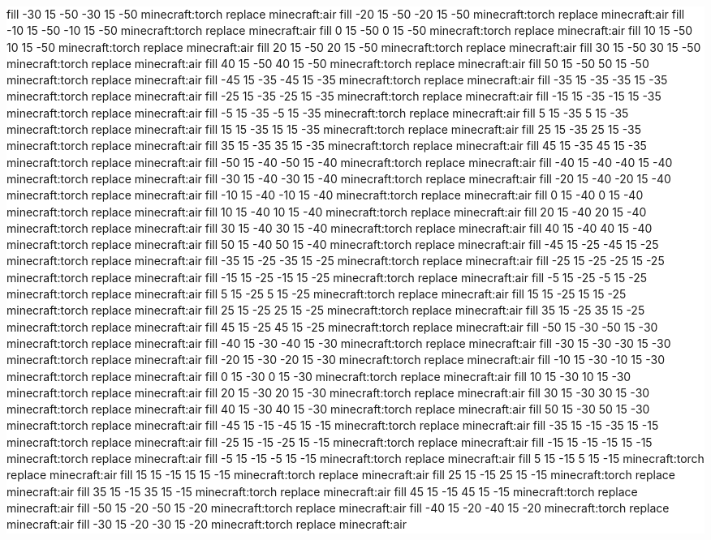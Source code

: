 fill -30 15 -50 -30 15 -50 minecraft:torch replace minecraft:air
fill -20 15 -50 -20 15 -50 minecraft:torch replace minecraft:air
fill -10 15 -50 -10 15 -50 minecraft:torch replace minecraft:air
fill 0 15 -50 0 15 -50 minecraft:torch replace minecraft:air
fill 10 15 -50 10 15 -50 minecraft:torch replace minecraft:air
fill 20 15 -50 20 15 -50 minecraft:torch replace minecraft:air
fill 30 15 -50 30 15 -50 minecraft:torch replace minecraft:air
fill 40 15 -50 40 15 -50 minecraft:torch replace minecraft:air
fill 50 15 -50 50 15 -50 minecraft:torch replace minecraft:air
fill -45 15 -35 -45 15 -35 minecraft:torch replace minecraft:air
fill -35 15 -35 -35 15 -35 minecraft:torch replace minecraft:air
fill -25 15 -35 -25 15 -35 minecraft:torch replace minecraft:air
fill -15 15 -35 -15 15 -35 minecraft:torch replace minecraft:air
fill -5 15 -35 -5 15 -35 minecraft:torch replace minecraft:air
fill 5 15 -35 5 15 -35 minecraft:torch replace minecraft:air
fill 15 15 -35 15 15 -35 minecraft:torch replace minecraft:air
fill 25 15 -35 25 15 -35 minecraft:torch replace minecraft:air
fill 35 15 -35 35 15 -35 minecraft:torch replace minecraft:air
fill 45 15 -35 45 15 -35 minecraft:torch replace minecraft:air
fill -50 15 -40 -50 15 -40 minecraft:torch replace minecraft:air
fill -40 15 -40 -40 15 -40 minecraft:torch replace minecraft:air
fill -30 15 -40 -30 15 -40 minecraft:torch replace minecraft:air
fill -20 15 -40 -20 15 -40 minecraft:torch replace minecraft:air
fill -10 15 -40 -10 15 -40 minecraft:torch replace minecraft:air
fill 0 15 -40 0 15 -40 minecraft:torch replace minecraft:air
fill 10 15 -40 10 15 -40 minecraft:torch replace minecraft:air
fill 20 15 -40 20 15 -40 minecraft:torch replace minecraft:air
fill 30 15 -40 30 15 -40 minecraft:torch replace minecraft:air
fill 40 15 -40 40 15 -40 minecraft:torch replace minecraft:air
fill 50 15 -40 50 15 -40 minecraft:torch replace minecraft:air
fill -45 15 -25 -45 15 -25 minecraft:torch replace minecraft:air
fill -35 15 -25 -35 15 -25 minecraft:torch replace minecraft:air
fill -25 15 -25 -25 15 -25 minecraft:torch replace minecraft:air
fill -15 15 -25 -15 15 -25 minecraft:torch replace minecraft:air
fill -5 15 -25 -5 15 -25 minecraft:torch replace minecraft:air
fill 5 15 -25 5 15 -25 minecraft:torch replace minecraft:air
fill 15 15 -25 15 15 -25 minecraft:torch replace minecraft:air
fill 25 15 -25 25 15 -25 minecraft:torch replace minecraft:air
fill 35 15 -25 35 15 -25 minecraft:torch replace minecraft:air
fill 45 15 -25 45 15 -25 minecraft:torch replace minecraft:air
fill -50 15 -30 -50 15 -30 minecraft:torch replace minecraft:air
fill -40 15 -30 -40 15 -30 minecraft:torch replace minecraft:air
fill -30 15 -30 -30 15 -30 minecraft:torch replace minecraft:air
fill -20 15 -30 -20 15 -30 minecraft:torch replace minecraft:air
fill -10 15 -30 -10 15 -30 minecraft:torch replace minecraft:air
fill 0 15 -30 0 15 -30 minecraft:torch replace minecraft:air
fill 10 15 -30 10 15 -30 minecraft:torch replace minecraft:air
fill 20 15 -30 20 15 -30 minecraft:torch replace minecraft:air
fill 30 15 -30 30 15 -30 minecraft:torch replace minecraft:air
fill 40 15 -30 40 15 -30 minecraft:torch replace minecraft:air
fill 50 15 -30 50 15 -30 minecraft:torch replace minecraft:air
fill -45 15 -15 -45 15 -15 minecraft:torch replace minecraft:air
fill -35 15 -15 -35 15 -15 minecraft:torch replace minecraft:air
fill -25 15 -15 -25 15 -15 minecraft:torch replace minecraft:air
fill -15 15 -15 -15 15 -15 minecraft:torch replace minecraft:air
fill -5 15 -15 -5 15 -15 minecraft:torch replace minecraft:air
fill 5 15 -15 5 15 -15 minecraft:torch replace minecraft:air
fill 15 15 -15 15 15 -15 minecraft:torch replace minecraft:air
fill 25 15 -15 25 15 -15 minecraft:torch replace minecraft:air
fill 35 15 -15 35 15 -15 minecraft:torch replace minecraft:air
fill 45 15 -15 45 15 -15 minecraft:torch replace minecraft:air
fill -50 15 -20 -50 15 -20 minecraft:torch replace minecraft:air
fill -40 15 -20 -40 15 -20 minecraft:torch replace minecraft:air
fill -30 15 -20 -30 15 -20 minecraft:torch replace minecraft:air